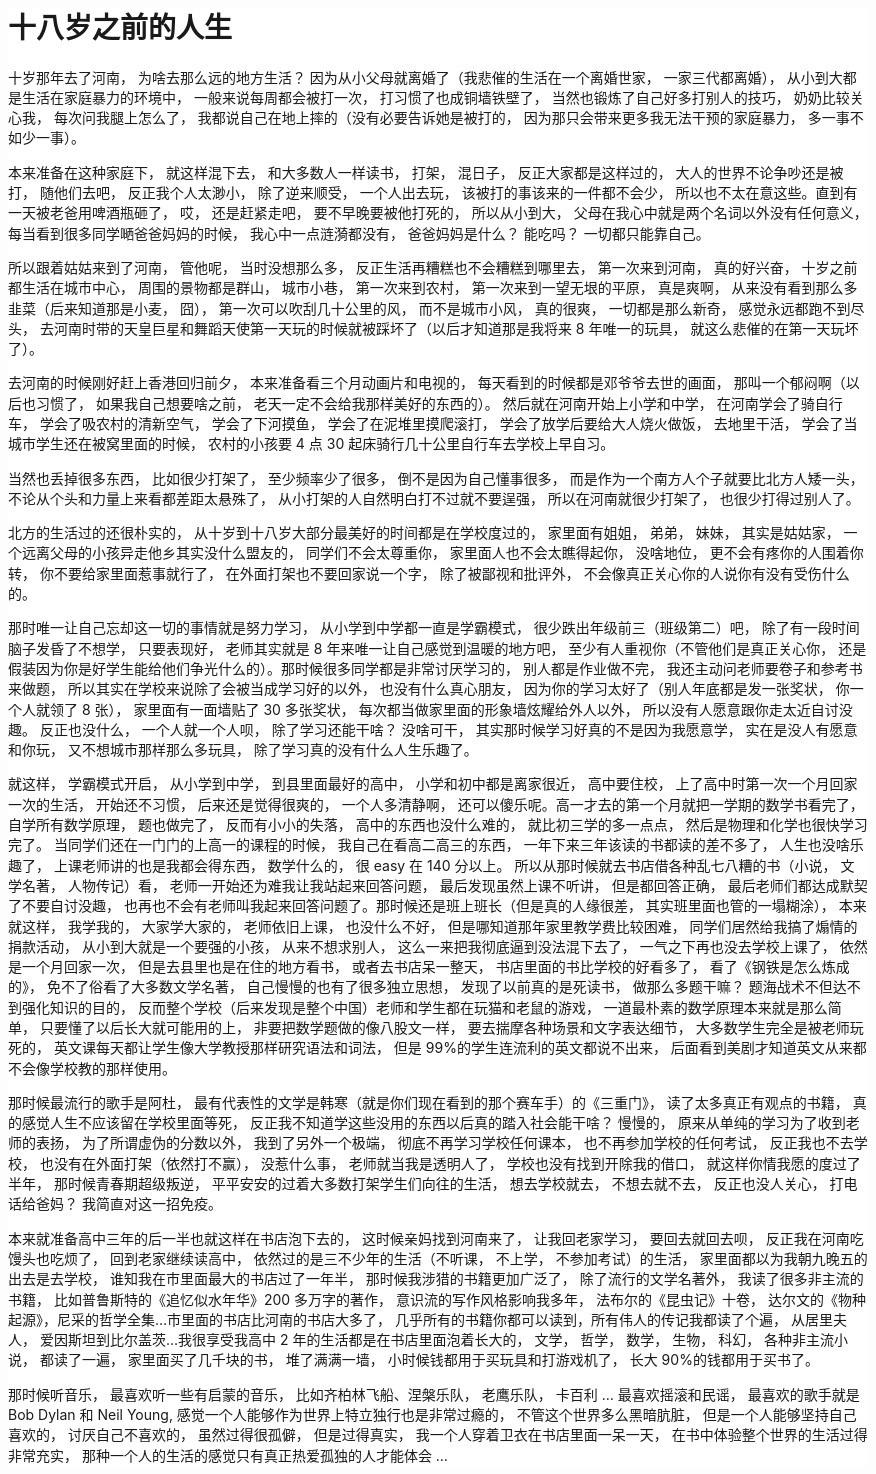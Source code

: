 # 十八岁之前的人生
十岁那年去了河南， 为啥去那么远的地方生活？ 因为从小父母就离婚了（我悲催的生活在一个离婚世家， 一家三代都离婚）， 从小到大都是生活在家庭暴力的环境中， 一般来说每周都会被打一次， 打习惯了也成铜墙铁壁了， 当然也锻炼了自己好多打别人的技巧， 奶奶比较关心我， 每次问我腿上怎么了， 我都说自己在地上摔的（没有必要告诉她是被打的， 因为那只会带来更多我无法干预的家庭暴力， 多一事不如少一事）。

本来准备在这种家庭下， 就这样混下去， 和大多数人一样读书， 打架， 混日子， 反正大家都是这样过的， 大人的世界不论争吵还是被打， 随他们去吧， 反正我个人太渺小， 除了逆来顺受， 一个人出去玩， 该被打的事该来的一件都不会少， 所以也不太在意这些。直到有一天被老爸用啤酒瓶砸了， 哎， 还是赶紧走吧， 要不早晚要被他打死的， 所以从小到大， 父母在我心中就是两个名词以外没有任何意义， 每当看到很多同学嗮爸爸妈妈的时候， 我心中一点涟漪都没有， 爸爸妈妈是什么？ 能吃吗？ 一切都只能靠自己。

所以跟着姑姑来到了河南， 管他呢， 当时没想那么多， 反正生活再糟糕也不会糟糕到哪里去， 第一次来到河南， 真的好兴奋， 十岁之前都生活在城市中心， 周围的景物都是群山， 城市小巷， 第一次来到农村， 第一次来到一望无垠的平原， 真是爽啊， 从来没有看到那么多韭菜（后来知道那是小麦， 囧）， 第一次可以吹刮几十公里的风， 而不是城市小风， 真的很爽， 一切都是那么新奇， 感觉永远都跑不到尽头， 去河南时带的天皇巨星和舞蹈天使第一天玩的时候就被踩坏了（以后才知道那是我将来 8 年唯一的玩具， 就这么悲催的在第一天玩坏了）。

去河南的时候刚好赶上香港回归前夕， 本来准备看三个月动画片和电视的， 每天看到的时候都是邓爷爷去世的画面， 那叫一个郁闷啊（以后也习惯了， 如果我自己想要啥之前， 老天一定不会给我那样美好的东西的）。 然后就在河南开始上小学和中学， 在河南学会了骑自行车， 学会了吸农村的清新空气， 学会了下河摸鱼， 学会了在泥堆里摸爬滚打， 学会了放学后要给大人烧火做饭， 去地里干活， 学会了当城市学生还在被窝里面的时候， 农村的小孩要 4 点 30 起床骑行几十公里自行车去学校上早自习。

当然也丢掉很多东西， 比如很少打架了， 至少频率少了很多， 倒不是因为自己懂事很多， 而是作为一个南方人个子就要比北方人矮一头， 不论从个头和力量上来看都差距太悬殊了， 从小打架的人自然明白打不过就不要逞强， 所以在河南就很少打架了， 也很少打得过别人了。

北方的生活过的还很朴实的， 从十岁到十八岁大部分最美好的时间都是在学校度过的， 家里面有姐姐， 弟弟， 妹妹， 其实是姑姑家， 一个远离父母的小孩异走他乡其实没什么盟友的， 同学们不会太尊重你， 家里面人也不会太瞧得起你， 没啥地位， 更不会有疼你的人围着你转， 你不要给家里面惹事就行了， 在外面打架也不要回家说一个字， 除了被鄙视和批评外， 不会像真正关心你的人说你有没有受伤什么的。

那时唯一让自己忘却这一切的事情就是努力学习， 从小学到中学都一直是学霸模式， 很少跌出年级前三（班级第二）吧， 除了有一段时间脑子发昏了不想学， 只要表现好， 老师其实就是 8 年来唯一让自己感觉到温暖的地方吧， 至少有人重视你（不管他们是真正关心你， 还是假装因为你是好学生能给他们争光什么的）。那时候很多同学都是非常讨厌学习的， 别人都是作业做不完， 我还主动问老师要卷子和参考书来做题， 所以其实在学校来说除了会被当成学习好的以外， 也没有什么真心朋友， 因为你的学习太好了（别人年底都是发一张奖状， 你一个人就领了 8 张）， 家里面有一面墙贴了 30 多张奖状， 每次都当做家里面的形象墙炫耀给外人以外， 所以没有人愿意跟你走太近自讨没趣。 反正也没什么， 一个人就一个人呗， 除了学习还能干啥？ 没啥可干， 其实那时候学习好真的不是因为我愿意学， 实在是没人有愿意和你玩， 又不想城市那样那么多玩具， 除了学习真的没有什么人生乐趣了。

就这样， 学霸模式开启， 从小学到中学， 到县里面最好的高中， 小学和初中都是离家很近， 高中要住校， 上了高中时第一次一个月回家一次的生活， 开始还不习惯， 后来还是觉得很爽的， 一个人多清静啊， 还可以傻乐呢。高一才去的第一个月就把一学期的数学书看完了， 自学所有数学原理， 题也做完了， 反而有小小的失落， 高中的东西也没什么难的， 就比初三学的多一点点， 然后是物理和化学也很快学习完了。 当同学们还在一门门的上高一的课程的时候， 我自己在看高二高三的东西， 一年下来三年该读的书都读的差不多了， 人生也没啥乐趣了， 上课老师讲的也是我都会得东西， 数学什么的， 很 easy 在 140 分以上。 所以从那时候就去书店借各种乱七八糟的书（小说， 文学名著， 人物传记）看， 老师一开始还为难我让我站起来回答问题， 最后发现虽然上课不听讲， 但是都回答正确， 最后老师们都达成默契了不要自讨没趣， 也再也不会有老师叫我起来回答问题了。那时候还是班上班长（但是真的人缘很差， 其实班里面也管的一塌糊涂）， 本来就这样， 我学我的， 大家学大家的， 老师依旧上课， 也没什么不好， 但是哪知道那年家里教学费比较困难， 同学们居然给我搞了煽情的捐款活动， 从小到大就是一个要强的小孩， 从来不想求别人， 这么一来把我彻底逼到没法混下去了， 一气之下再也没去学校上课了， 依然是一个月回家一次， 但是去县里也是在住的地方看书， 或者去书店呆一整天， 书店里面的书比学校的好看多了， 看了《钢铁是怎么炼成的》， 免不了俗看了大多数文学名著， 自己慢慢的也有了很多独立思想， 发现了以前真的是死读书， 做那么多题干嘛？ 题海战术不但达不到强化知识的目的， 反而整个学校（后来发现是整个中国）老师和学生都在玩猫和老鼠的游戏， 一道最朴素的数学原理本来就是那么简单， 只要懂了以后长大就可能用的上， 非要把数学题做的像八股文一样， 要去揣摩各种场景和文字表达细节， 大多数学生完全是被老师玩死的， 英文课每天都让学生像大学教授那样研究语法和词法， 但是 99%的学生连流利的英文都说不出来， 后面看到美剧才知道英文从来都不会像学校教的那样使用。

那时候最流行的歌手是阿杜， 最有代表性的文学是韩寒（就是你们现在看到的那个赛车手）的《三重门》， 读了太多真正有观点的书籍， 真的感觉人生不应该留在学校里面等死， 反正我不知道学这些没用的东西以后真的踏入社会能干啥？ 慢慢的， 原来从单纯的学习为了收到老师的表扬， 为了所谓虚伪的分数以外， 我到了另外一个极端， 彻底不再学习学校任何课本， 也不再参加学校的任何考试， 反正我也不去学校， 也没有在外面打架（依然打不赢）， 没惹什么事， 老师就当我是透明人了， 学校也没有找到开除我的借口， 就这样你情我愿的度过了半年， 那时候青春期超级叛逆， 平平安安的过着大多数打架学生们向往的生活， 想去学校就去， 不想去就不去， 反正也没人关心， 打电话给爸妈？ 我简直对这一招免疫。

本来就准备高中三年的后一半也就这样在书店泡下去的， 这时候亲妈找到河南来了， 让我回老家学习， 要回去就回去呗， 反正我在河南吃馒头也吃烦了， 回到老家继续读高中， 依然过的是三不少年的生活（不听课， 不上学， 不参加考试）的生活， 家里面都以为我朝九晚五的出去是去学校， 谁知我在市里面最大的书店过了一年半， 那时候我涉猎的书籍更加广泛了， 除了流行的文学名著外， 我读了很多非主流的书籍， 比如普鲁斯特的《追忆似水年华》200 多万字的著作， 意识流的写作风格影响我多年， 法布尔的《昆虫记》十卷， 达尔文的《物种起源》，尼采的哲学全集…市里面的书店比河南的书店大多了， 几乎所有的书籍你都可以读到，所有伟人的传记我都读了个遍， 从居里夫人， 爱因斯坦到比尔盖茨…我很享受我高中 2 年的生活都是在书店里面泡着长大的， 文学， 哲学， 数学， 生物， 科幻， 各种非主流小说， 都读了一遍， 家里面买了几千块的书， 堆了满满一墙， 小时候钱都用于买玩具和打游戏机了， 长大 90%的钱都用于买书了。

那时候听音乐， 最喜欢听一些有启蒙的音乐， 比如齐柏林飞船、涅槃乐队， 老鹰乐队， 卡百利 … 最喜欢摇滚和民谣， 最喜欢的歌手就是 Bob Dylan 和 Neil Young, 感觉一个人能够作为世界上特立独行也是非常过瘾的， 不管这个世界多么黑暗肮脏， 但是一个人能够坚持自己喜欢的， 讨厌自己不喜欢的， 虽然过得很孤僻， 但是过得真实， 我一个人穿着卫衣在书店里面一呆一天， 在书中体验整个世界的生活过得非常充实， 那种一个人的生活的感觉只有真正热爱孤独的人才能体会 …

